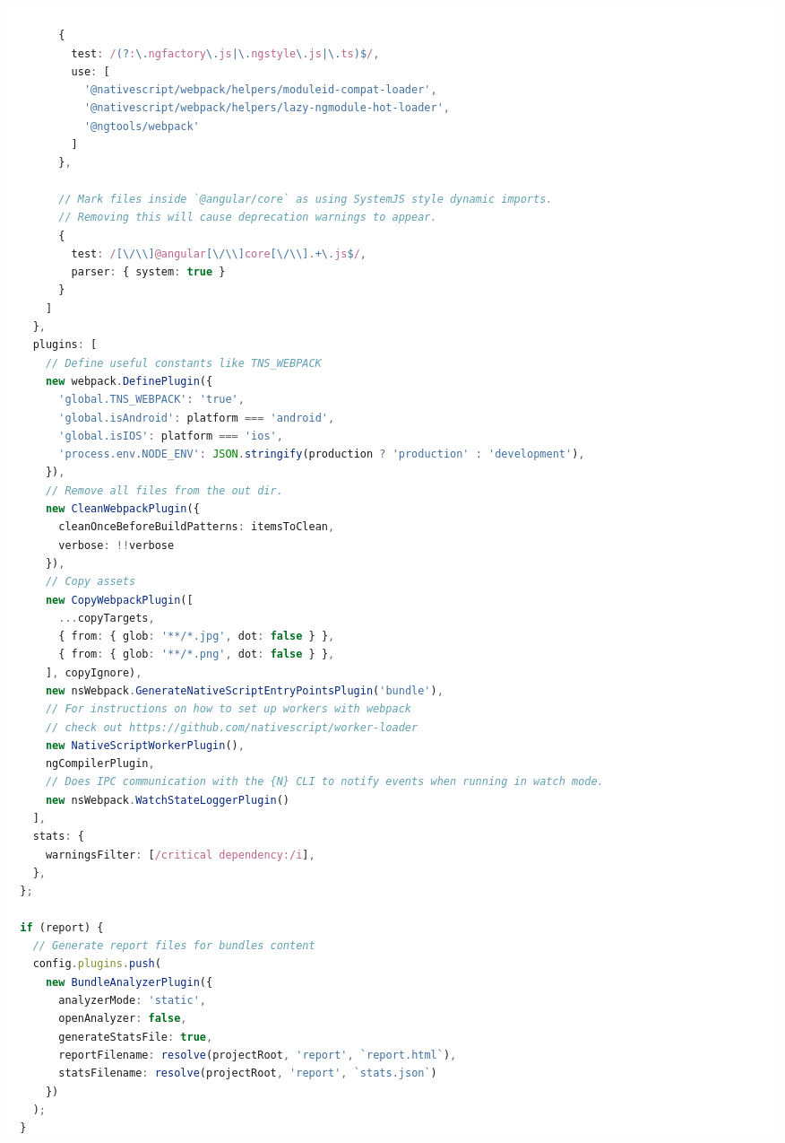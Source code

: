 ```typescript

        {
          test: /(?:\.ngfactory\.js|\.ngstyle\.js|\.ts)$/,
          use: [
            '@nativescript/webpack/helpers/moduleid-compat-loader',
            '@nativescript/webpack/helpers/lazy-ngmodule-hot-loader',
            '@ngtools/webpack'
          ]
        },

        // Mark files inside `@angular/core` as using SystemJS style dynamic imports.
        // Removing this will cause deprecation warnings to appear.
        {
          test: /[\/\\]@angular[\/\\]core[\/\\].+\.js$/,
          parser: { system: true }
        }
      ]
    },
    plugins: [
      // Define useful constants like TNS_WEBPACK
      new webpack.DefinePlugin({
        'global.TNS_WEBPACK': 'true',
        'global.isAndroid': platform === 'android',
        'global.isIOS': platform === 'ios',
        'process.env.NODE_ENV': JSON.stringify(production ? 'production' : 'development'),
      }),
      // Remove all files from the out dir.
      new CleanWebpackPlugin({
        cleanOnceBeforeBuildPatterns: itemsToClean,
        verbose: !!verbose
      }),
      // Copy assets
      new CopyWebpackPlugin([
        ...copyTargets,
        { from: { glob: '**/*.jpg', dot: false } },
        { from: { glob: '**/*.png', dot: false } },
      ], copyIgnore),
      new nsWebpack.GenerateNativeScriptEntryPointsPlugin('bundle'),
      // For instructions on how to set up workers with webpack
      // check out https://github.com/nativescript/worker-loader
      new NativeScriptWorkerPlugin(),
      ngCompilerPlugin,
      // Does IPC communication with the {N} CLI to notify events when running in watch mode.
      new nsWebpack.WatchStateLoggerPlugin()
    ],
    stats: {
      warningsFilter: [/critical dependency:/i],
    },
  };

  if (report) {
    // Generate report files for bundles content
    config.plugins.push(
      new BundleAnalyzerPlugin({
        analyzerMode: 'static',
        openAnalyzer: false,
        generateStatsFile: true,
        reportFilename: resolve(projectRoot, 'report', `report.html`),
        statsFilename: resolve(projectRoot, 'report', `stats.json`)
      })
    );
  }

```